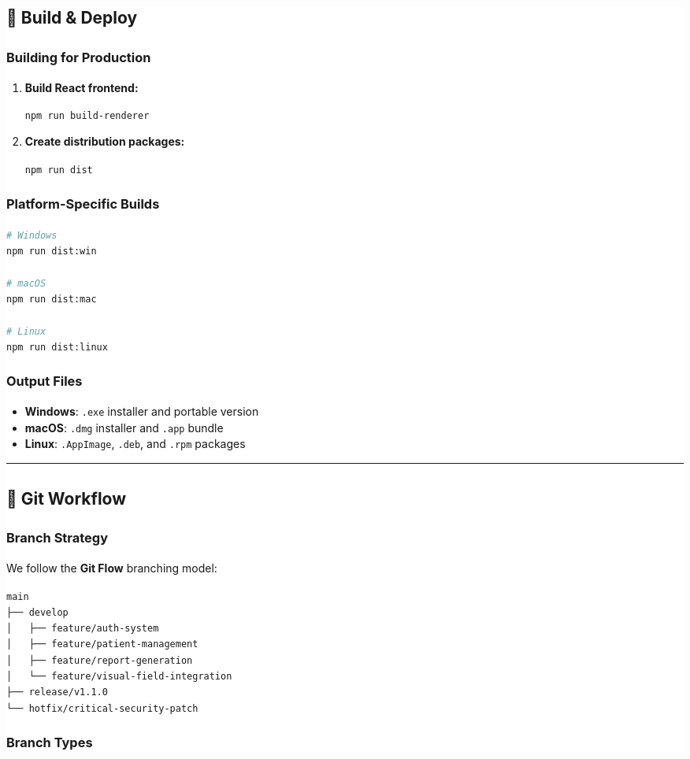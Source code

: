 
## 🔧 Build & Deploy

### **Building for Production**

1. **Build React frontend:**
   ```bash
   npm run build-renderer
   ```

2. **Create distribution packages:**
   ```bash
   npm run dist
   ```

### **Platform-Specific Builds**

```bash
# Windows
npm run dist:win

# macOS
npm run dist:mac

# Linux
npm run dist:linux
```

### **Output Files**
- **Windows**: `.exe` installer and portable version
- **macOS**: `.dmg` installer and `.app` bundle
- **Linux**: `.AppImage`, `.deb`, and `.rpm` packages

---

## 🌊 Git Workflow

### **Branch Strategy**

We follow the **Git Flow** branching model:

```
main
├── develop
│   ├── feature/auth-system
│   ├── feature/patient-management
│   ├── feature/report-generation
│   └── feature/visual-field-integration
├── release/v1.1.0
└── hotfix/critical-security-patch
```

### **Branch Types**
